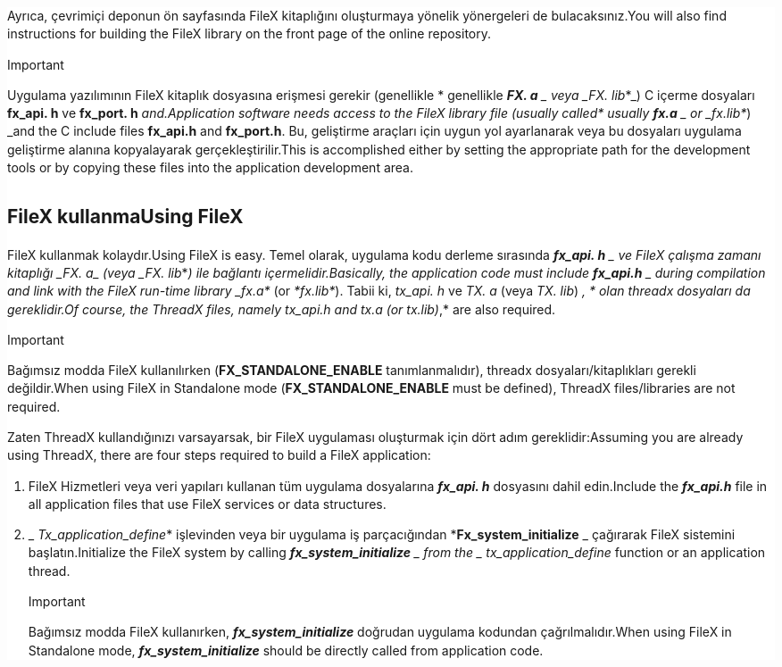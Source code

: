 <span data-ttu-id="3be25-138">Ayrıca, çevrimiçi deponun ön sayfasında FileX kitaplığını oluşturmaya yönelik yönergeleri de bulacaksınız.</span><span class="sxs-lookup"><span data-stu-id="3be25-138">You will also find instructions for building the FileX library on the front page of the online repository.</span></span>

> [!IMPORTANT]
> <span data-ttu-id="3be25-139">Uygulama yazılımının FileX kitaplık dosyasına erişmesi gerekir (genellikle \* genellikle ***FX. a** _ veya _*_FX. lib_\*_) C içerme dosyaları **fx_api. h** ve **fx_port. h** _and.</span><span class="sxs-lookup"><span data-stu-id="3be25-139">Application software needs access to the FileX library file (usually called\* usually ***fx.a** _ or _*_fx.lib_\*_) _and the C include files **fx_api.h** and **fx_port.h**.</span></span> <span data-ttu-id="3be25-140">Bu, geliştirme araçları için uygun yol ayarlanarak veya bu dosyaları uygulama geliştirme alanına kopyalayarak gerçekleştirilir.</span><span class="sxs-lookup"><span data-stu-id="3be25-140">This is accomplished either by setting the appropriate path for the development tools or by copying these files into the application development area.</span></span>

## <a name="using-filex"></a><span data-ttu-id="3be25-141">FileX kullanma</span><span class="sxs-lookup"><span data-stu-id="3be25-141">Using FileX</span></span>

<span data-ttu-id="3be25-142">FileX kullanmak kolaydır.</span><span class="sxs-lookup"><span data-stu-id="3be25-142">Using FileX is easy.</span></span> <span data-ttu-id="3be25-143">Temel olarak, uygulama kodu derleme sırasında ***fx_api. h** _ ve FileX çalışma zamanı kitaplığı _*_FX. a_*_ (veya _*_FX. lib_\*_) ile bağlantı içermelidir.</span><span class="sxs-lookup"><span data-stu-id="3be25-143">Basically, the application code must include ***fx_api.h** _ during compilation and link with the FileX run-time library _*_fx.a_*_ (or _*_fx.lib_\*_).</span></span> <span data-ttu-id="3be25-144">Tabii ki, _*_tx_api. h_*_ ve _*_TX. a_*_ (veya _*_TX. lib_*_) _, \* olan threadx dosyaları da gereklidir.</span><span class="sxs-lookup"><span data-stu-id="3be25-144">Of course, the ThreadX files, namely _*_tx_api.h_*_ and _*_tx.a_*_ (or _*_tx.lib_*_)_,\* are also required.</span></span>

> [!IMPORTANT]
> <span data-ttu-id="3be25-145">Bağımsız modda FileX kullanılırken (**FX_STANDALONE_ENABLE** tanımlanmalıdır), threadx dosyaları/kitaplıkları gerekli değildir.</span><span class="sxs-lookup"><span data-stu-id="3be25-145">When using FileX in Standalone mode (**FX_STANDALONE_ENABLE** must be defined), ThreadX files/libraries are not required.</span></span>

<span data-ttu-id="3be25-146">Zaten ThreadX kullandığınızı varsayarsak, bir FileX uygulaması oluşturmak için dört adım gereklidir:</span><span class="sxs-lookup"><span data-stu-id="3be25-146">Assuming you are already using ThreadX, there are four steps required to build a FileX application:</span></span>

1. <span data-ttu-id="3be25-147">FileX Hizmetleri veya veri yapıları kullanan tüm uygulama dosyalarına ***fx_api. h*** dosyasını dahil edin.</span><span class="sxs-lookup"><span data-stu-id="3be25-147">Include the ***fx_api.h*** file in all application files that use FileX services or data structures.</span></span>
1. <span data-ttu-id="3be25-148">_ *_Tx_application_define_*\* işlevinden veya bir uygulama iş parçacığından \***Fx_system_initialize** _ çağırarak FileX sistemini başlatın.</span><span class="sxs-lookup"><span data-stu-id="3be25-148">Initialize the FileX system by calling ***fx_system_initialize** _ from the _ *_tx_application_define_** function or an application thread.</span></span>

    > [!IMPORTANT]
    > <span data-ttu-id="3be25-149">Bağımsız modda FileX kullanırken, ***fx_system_initialize*** doğrudan uygulama kodundan çağrılmalıdır.</span><span class="sxs-lookup"><span data-stu-id="3be25-149">When using FileX in Standalone mode, ***fx_system_initialize*** should be directly called from application code.</span></span>
